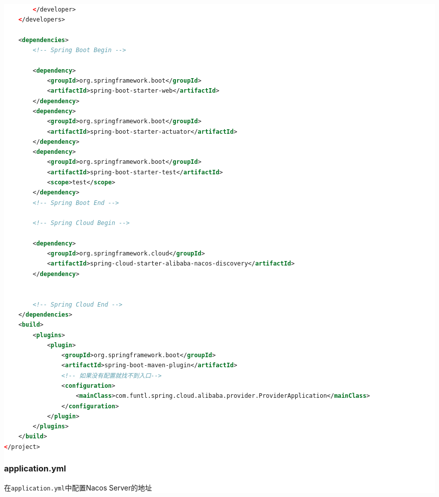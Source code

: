 ```xml
        </developer>
    </developers>
    
    <dependencies>
        <!-- Spring Boot Begin -->

        <dependency>
            <groupId>org.springframework.boot</groupId>
            <artifactId>spring-boot-starter-web</artifactId>
        </dependency>
        <dependency>
            <groupId>org.springframework.boot</groupId>
            <artifactId>spring-boot-starter-actuator</artifactId>
        </dependency>
        <dependency>
            <groupId>org.springframework.boot</groupId>
            <artifactId>spring-boot-starter-test</artifactId>
            <scope>test</scope>
        </dependency>
        <!-- Spring Boot End -->

        <!-- Spring Cloud Begin -->

        <dependency>
            <groupId>org.springframework.cloud</groupId>
            <artifactId>spring-cloud-starter-alibaba-nacos-discovery</artifactId>
        </dependency>


        <!-- Spring Cloud End -->
    </dependencies>
    <build>
        <plugins>
            <plugin>
                <groupId>org.springframework.boot</groupId>
                <artifactId>spring-boot-maven-plugin</artifactId>
                <!-- 如果没有配置就找不到入口-->
                <configuration>
                    <mainClass>com.funtl.spring.cloud.alibaba.provider.ProviderApplication</mainClass>
                </configuration>
            </plugin>
        </plugins>
    </build>
</project>
```

### application.yml

在`application.yml`中配置Nacos Server的地址
